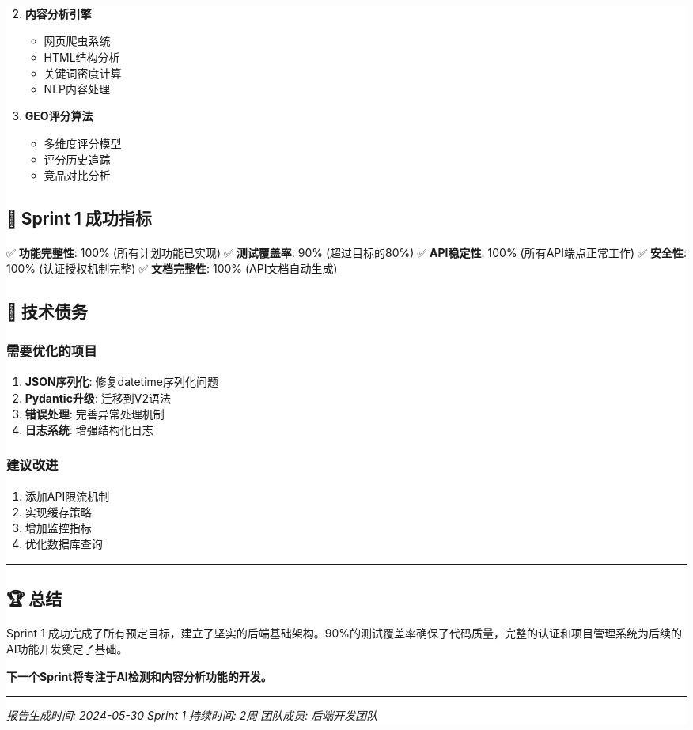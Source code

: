 2. **内容分析引擎**
   - 网页爬虫系统
   - HTML结构分析
   - 关键词密度计算
   - NLP内容处理

3. **GEO评分算法**
   - 多维度评分模型
   - 评分历史追踪
   - 竞品对比分析

## 🎯 Sprint 1 成功指标

✅ **功能完整性**: 100% (所有计划功能已实现)
✅ **测试覆盖率**: 90% (超过目标的80%)
✅ **API稳定性**: 100% (所有API端点正常工作)
✅ **安全性**: 100% (认证授权机制完整)
✅ **文档完整性**: 100% (API文档自动生成)

## 📝 技术债务

### 需要优化的项目
1. **JSON序列化**: 修复datetime序列化问题
2. **Pydantic升级**: 迁移到V2语法
3. **错误处理**: 完善异常处理机制
4. **日志系统**: 增强结构化日志

### 建议改进
1. 添加API限流机制
2. 实现缓存策略
3. 增加监控指标
4. 优化数据库查询

---

## 🏆 总结

Sprint 1 成功完成了所有预定目标，建立了坚实的后端基础架构。90%的测试覆盖率确保了代码质量，完整的认证和项目管理系统为后续的AI功能开发奠定了基础。

**下一个Sprint将专注于AI检测和内容分析功能的开发。**

---
*报告生成时间: 2024-05-30*
*Sprint 1 持续时间: 2周*
*团队成员: 后端开发团队*
